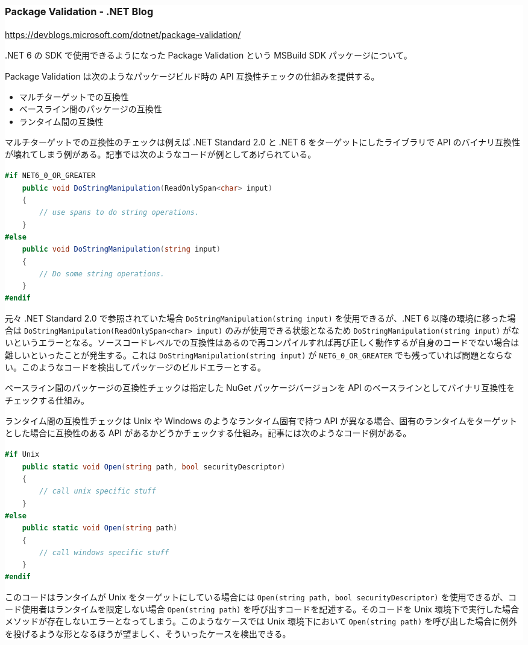 ### Package Validation - .NET Blog
https://devblogs.microsoft.com/dotnet/package-validation/

.NET 6 の SDK で使用できるようになった Package Validation という MSBuild SDK パッケージについて。

Package Validation は次のようなパッケージビルド時の API 互換性チェックの仕組みを提供する。

- マルチターゲットでの互換性
- ベースライン間のパッケージの互換性
- ランタイム間の互換性

マルチターゲットでの互換性のチェックは例えば .NET Standard 2.0 と .NET 6 をターゲットにしたライブラリで API のバイナリ互換性が壊れてしまう例がある。記事では次のようなコードが例としてあげられている。

```csharp
#if NET6_0_OR_GREATER
    public void DoStringManipulation(ReadOnlySpan<char> input)
    {
        // use spans to do string operations.
    }
#else
    public void DoStringManipulation(string input)
    {
        // Do some string operations.
    }
#endif
```

元々 .NET Standard 2.0 で参照されていた場合 `DoStringManipulation(string input)` を使用できるが、.NET 6 以降の環境に移った場合は `DoStringManipulation(ReadOnlySpan<char> input)` のみが使用できる状態となるため `DoStringManipulation(string input)` がないというエラーとなる。ソースコードレベルでの互換性はあるので再コンパイルすれば再び正しく動作するが自身のコードでない場合は難しいといったことが発生する。これは `DoStringManipulation(string input)` が `NET6_0_OR_GREATER` でも残っていれば問題とならない。このようなコードを検出してパッケージのビルドエラーとする。

ベースライン間のパッケージの互換性チェックは指定した NuGet パッケージバージョンを API のベースラインとしてバイナリ互換性をチェックする仕組み。

ランタイム間の互換性チェックは Unix や Windows のようなランタイム固有で持つ API が異なる場合、固有のランタイムをターゲットとした場合に互換性のある API があるかどうかチェックする仕組み。記事には次のようなコード例がある。

```csharp
#if Unix
    public static void Open(string path, bool securityDescriptor)
    {
        // call unix specific stuff
    }
#else
    public static void Open(string path)
    {
        // call windows specific stuff
    }
#endif
```

このコードはランタイムが Unix をターゲットにしている場合には `Open(string path, bool securityDescriptor)` を使用できるが、コード使用者はランタイムを限定しない場合 `Open(string path)` を呼び出すコードを記述する。そのコードを Unix 環境下で実行した場合メソッドが存在しないエラーとなってしまう。このようなケースでは Unix 環境下において `Open(string path)` を呼び出した場合に例外を投げるような形となるほうが望ましく、そういったケースを検出できる。
